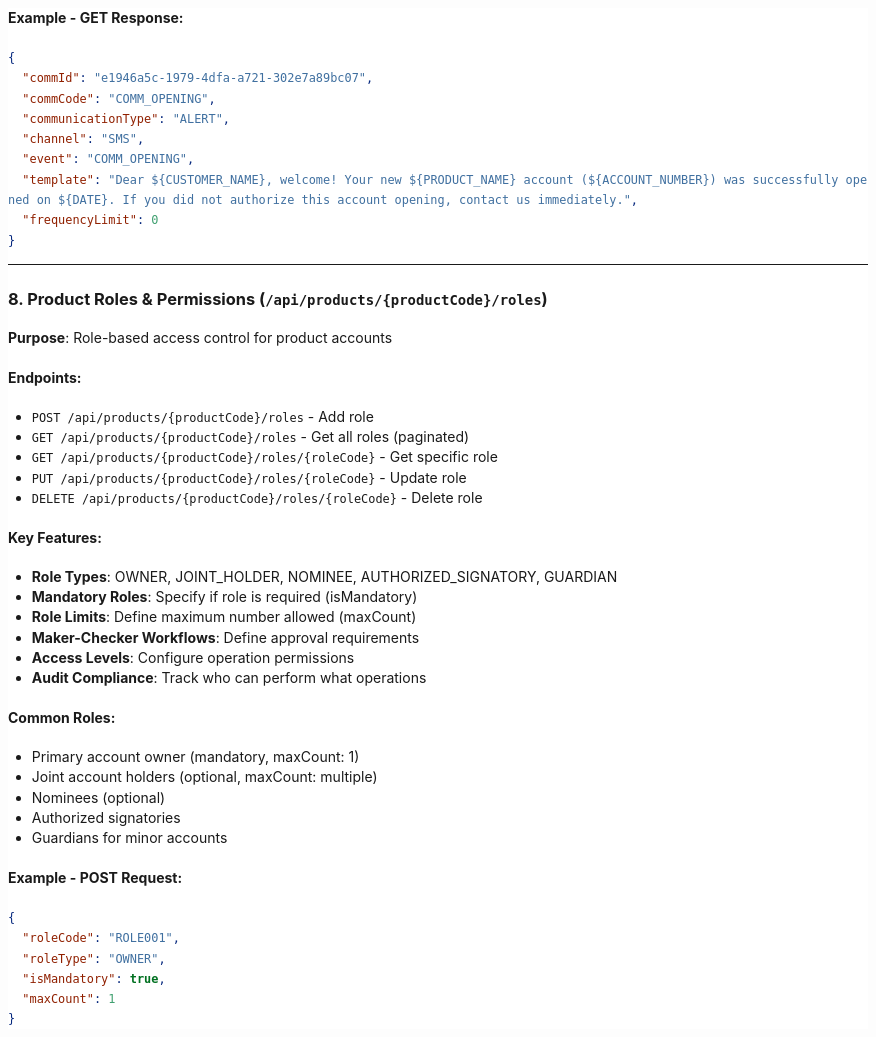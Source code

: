 #### Example - GET Response:
```json
{
  "commId": "e1946a5c-1979-4dfa-a721-302e7a89bc07",
  "commCode": "COMM_OPENING",
  "communicationType": "ALERT",
  "channel": "SMS",
  "event": "COMM_OPENING",
  "template": "Dear ${CUSTOMER_NAME}, welcome! Your new ${PRODUCT_NAME} account (${ACCOUNT_NUMBER}) was successfully opened on ${DATE}. If you did not authorize this account opening, contact us immediately.",
  "frequencyLimit": 0
}
```

---

### 8. **Product Roles & Permissions** (`/api/products/{productCode}/roles`)
**Purpose**: Role-based access control for product accounts

#### Endpoints:
- `POST /api/products/{productCode}/roles` - Add role
- `GET /api/products/{productCode}/roles` - Get all roles (paginated)
- `GET /api/products/{productCode}/roles/{roleCode}` - Get specific role
- `PUT /api/products/{productCode}/roles/{roleCode}` - Update role
- `DELETE /api/products/{productCode}/roles/{roleCode}` - Delete role

#### Key Features:
- **Role Types**: OWNER, JOINT_HOLDER, NOMINEE, AUTHORIZED_SIGNATORY, GUARDIAN
- **Mandatory Roles**: Specify if role is required (isMandatory)
- **Role Limits**: Define maximum number allowed (maxCount)
- **Maker-Checker Workflows**: Define approval requirements
- **Access Levels**: Configure operation permissions
- **Audit Compliance**: Track who can perform what operations

#### Common Roles:
- Primary account owner (mandatory, maxCount: 1)
- Joint account holders (optional, maxCount: multiple)
- Nominees (optional)
- Authorized signatories
- Guardians for minor accounts

#### Example - POST Request:
```json
{
  "roleCode": "ROLE001",
  "roleType": "OWNER",
  "isMandatory": true,
  "maxCount": 1
}
```
